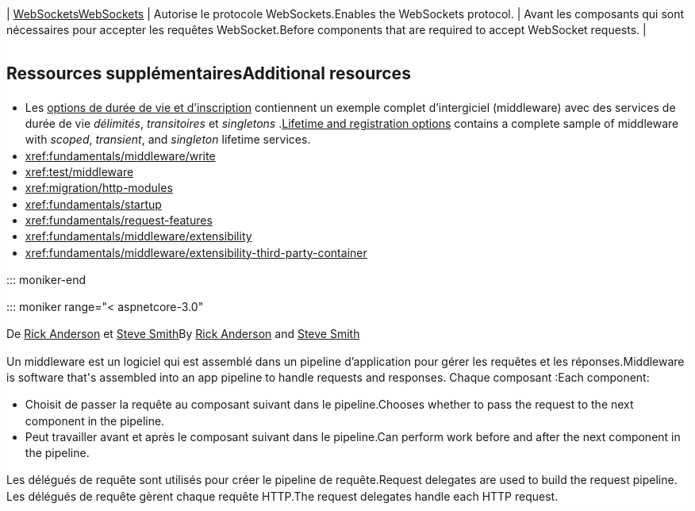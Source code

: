 | [<span data-ttu-id="67b2f-320">WebSockets</span><span class="sxs-lookup"><span data-stu-id="67b2f-320">WebSockets</span></span>](xref:fundamentals/websockets) | <span data-ttu-id="67b2f-321">Autorise le protocole WebSockets.</span><span class="sxs-lookup"><span data-stu-id="67b2f-321">Enables the WebSockets protocol.</span></span> | <span data-ttu-id="67b2f-322">Avant les composants qui sont nécessaires pour accepter les requêtes WebSocket.</span><span class="sxs-lookup"><span data-stu-id="67b2f-322">Before components that are required to accept WebSocket requests.</span></span> |

## <a name="additional-resources"></a><span data-ttu-id="67b2f-323">Ressources supplémentaires</span><span class="sxs-lookup"><span data-stu-id="67b2f-323">Additional resources</span></span>

* <span data-ttu-id="67b2f-324">Les [options de durée de vie et d’inscription](xref:fundamentals/dependency-injection#lifetime-and-registration-options) contiennent un exemple complet d’intergiciel (middleware) avec des services de durée de vie *délimités*, *transitoires* et *singletons* .</span><span class="sxs-lookup"><span data-stu-id="67b2f-324">[Lifetime and registration options](xref:fundamentals/dependency-injection#lifetime-and-registration-options) contains a complete sample of middleware with *scoped*, *transient*, and *singleton* lifetime services.</span></span>
* <xref:fundamentals/middleware/write>
* <xref:test/middleware>
* <xref:migration/http-modules>
* <xref:fundamentals/startup>
* <xref:fundamentals/request-features>
* <xref:fundamentals/middleware/extensibility>
* <xref:fundamentals/middleware/extensibility-third-party-container>

::: moniker-end

::: moniker range="< aspnetcore-3.0"

<span data-ttu-id="67b2f-325">De [Rick Anderson](https://twitter.com/RickAndMSFT) et [Steve Smith](https://ardalis.com/)</span><span class="sxs-lookup"><span data-stu-id="67b2f-325">By [Rick Anderson](https://twitter.com/RickAndMSFT) and [Steve Smith](https://ardalis.com/)</span></span>

<span data-ttu-id="67b2f-326">Un middleware est un logiciel qui est assemblé dans un pipeline d’application pour gérer les requêtes et les réponses.</span><span class="sxs-lookup"><span data-stu-id="67b2f-326">Middleware is software that's assembled into an app pipeline to handle requests and responses.</span></span> <span data-ttu-id="67b2f-327">Chaque composant :</span><span class="sxs-lookup"><span data-stu-id="67b2f-327">Each component:</span></span>

* <span data-ttu-id="67b2f-328">Choisit de passer la requête au composant suivant dans le pipeline.</span><span class="sxs-lookup"><span data-stu-id="67b2f-328">Chooses whether to pass the request to the next component in the pipeline.</span></span>
* <span data-ttu-id="67b2f-329">Peut travailler avant et après le composant suivant dans le pipeline.</span><span class="sxs-lookup"><span data-stu-id="67b2f-329">Can perform work before and after the next component in the pipeline.</span></span>

<span data-ttu-id="67b2f-330">Les délégués de requête sont utilisés pour créer le pipeline de requête.</span><span class="sxs-lookup"><span data-stu-id="67b2f-330">Request delegates are used to build the request pipeline.</span></span> <span data-ttu-id="67b2f-331">Les délégués de requête gèrent chaque requête HTTP.</span><span class="sxs-lookup"><span data-stu-id="67b2f-331">The request delegates handle each HTTP request.</span></span>

